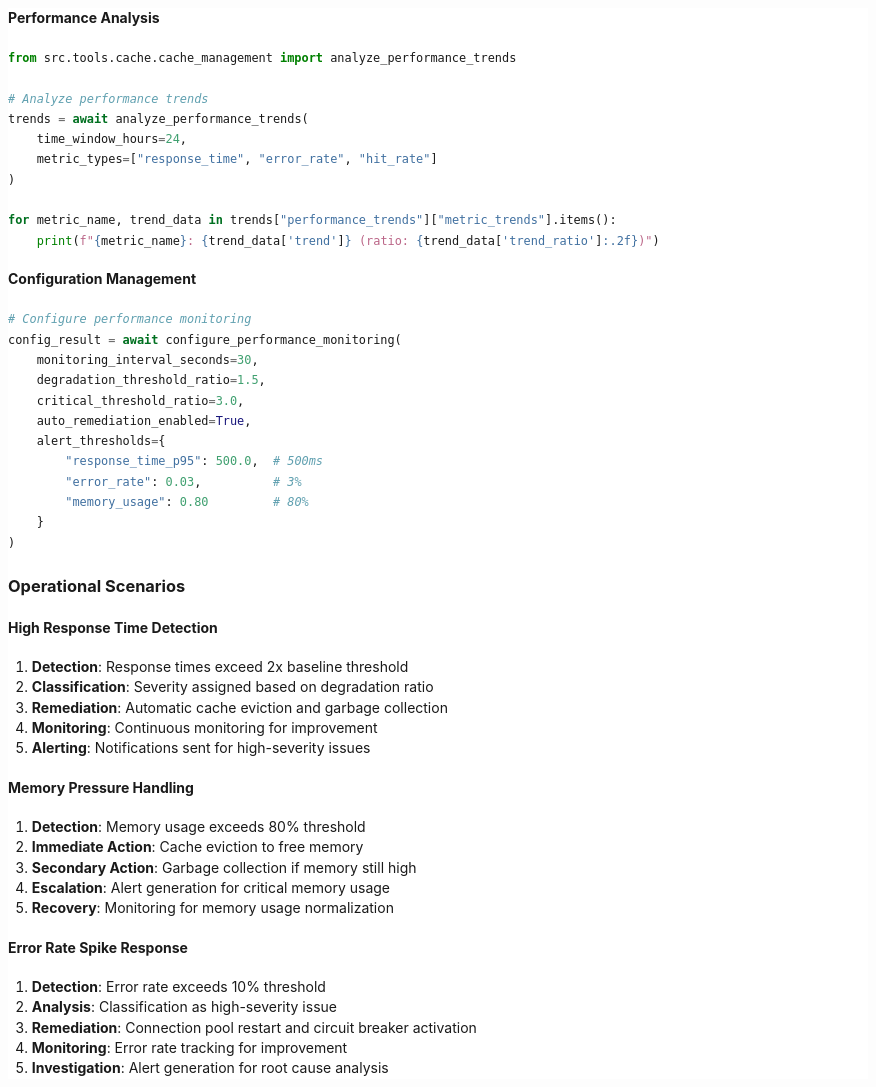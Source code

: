 #### Performance Analysis
```python
from src.tools.cache.cache_management import analyze_performance_trends

# Analyze performance trends
trends = await analyze_performance_trends(
    time_window_hours=24,
    metric_types=["response_time", "error_rate", "hit_rate"]
)

for metric_name, trend_data in trends["performance_trends"]["metric_trends"].items():
    print(f"{metric_name}: {trend_data['trend']} (ratio: {trend_data['trend_ratio']:.2f})")
```

#### Configuration Management
```python
# Configure performance monitoring
config_result = await configure_performance_monitoring(
    monitoring_interval_seconds=30,
    degradation_threshold_ratio=1.5,
    critical_threshold_ratio=3.0,
    auto_remediation_enabled=True,
    alert_thresholds={
        "response_time_p95": 500.0,  # 500ms
        "error_rate": 0.03,          # 3%
        "memory_usage": 0.80         # 80%
    }
)
```

### Operational Scenarios

#### High Response Time Detection
1. **Detection**: Response times exceed 2x baseline threshold
2. **Classification**: Severity assigned based on degradation ratio
3. **Remediation**: Automatic cache eviction and garbage collection
4. **Monitoring**: Continuous monitoring for improvement
5. **Alerting**: Notifications sent for high-severity issues

#### Memory Pressure Handling
1. **Detection**: Memory usage exceeds 80% threshold
2. **Immediate Action**: Cache eviction to free memory
3. **Secondary Action**: Garbage collection if memory still high
4. **Escalation**: Alert generation for critical memory usage
5. **Recovery**: Monitoring for memory usage normalization

#### Error Rate Spike Response
1. **Detection**: Error rate exceeds 10% threshold
2. **Analysis**: Classification as high-severity issue
3. **Remediation**: Connection pool restart and circuit breaker activation
4. **Monitoring**: Error rate tracking for improvement
5. **Investigation**: Alert generation for root cause analysis
